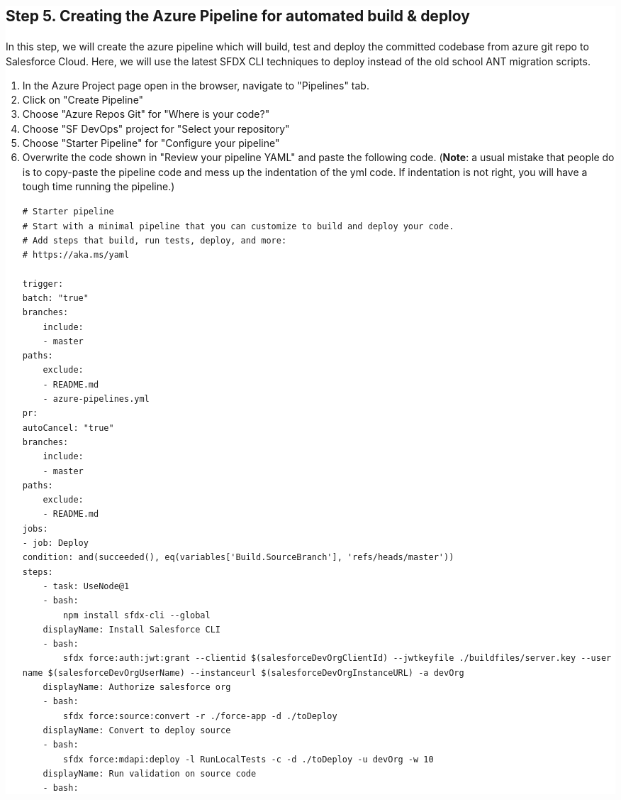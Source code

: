 ## Step 5. Creating the Azure Pipeline for automated build & deploy
In this step, we will create the azure pipeline which will build, test and deploy the committed codebase from azure git repo to Salesforce Cloud. Here, we will use the latest SFDX CLI techniques to deploy instead of the old school ANT migration scripts.

1. In the Azure Project page open in the browser, navigate to "Pipelines" tab.
2. Click on "Create Pipeline"
3. Choose "Azure Repos Git" for "Where is your code?"
4. Choose "SF DevOps" project for "Select your repository"
5. Choose "Starter Pipeline" for "Configure your pipeline"
6. Overwrite the code shown in "Review your pipeline YAML" and paste the following code. (**Note**: a usual mistake that people do is to copy-paste the pipeline code and mess up the indentation of the yml code. If indentation is not right, you will have a tough time running the pipeline.)
    ```
    # Starter pipeline
    # Start with a minimal pipeline that you can customize to build and deploy your code.
    # Add steps that build, run tests, deploy, and more:
    # https://aka.ms/yaml

    trigger:
    batch: "true"
    branches:
        include:
        - master
    paths:
        exclude:
        - README.md
        - azure-pipelines.yml
    pr:
    autoCancel: "true"
    branches:
        include:
        - master
    paths:
        exclude:
        - README.md
    jobs:
    - job: Deploy
    condition: and(succeeded(), eq(variables['Build.SourceBranch'], 'refs/heads/master'))
    steps:
        - task: UseNode@1
        - bash: 
            npm install sfdx-cli --global
        displayName: Install Salesforce CLI
        - bash: 
            sfdx force:auth:jwt:grant --clientid $(salesforceDevOrgClientId) --jwtkeyfile ./buildfiles/server.key --username $(salesforceDevOrgUserName) --instanceurl $(salesforceDevOrgInstanceURL) -a devOrg
        displayName: Authorize salesforce org
        - bash: 
            sfdx force:source:convert -r ./force-app -d ./toDeploy
        displayName: Convert to deploy source
        - bash: 
            sfdx force:mdapi:deploy -l RunLocalTests -c -d ./toDeploy -u devOrg -w 10
        displayName: Run validation on source code
        - bash: 